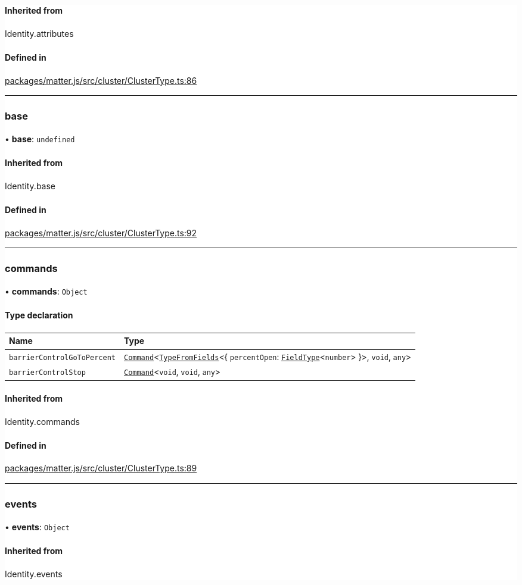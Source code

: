 #### Inherited from

Identity.attributes

#### Defined in

[packages/matter.js/src/cluster/ClusterType.ts:86](https://github.com/project-chip/matter.js/blob/6d3b6a5d957d88a9231d6ecab4bb41f8133112be/packages/matter.js/src/cluster/ClusterType.ts#L86)

___

### base

• **base**: `undefined`

#### Inherited from

Identity.base

#### Defined in

[packages/matter.js/src/cluster/ClusterType.ts:92](https://github.com/project-chip/matter.js/blob/6d3b6a5d957d88a9231d6ecab4bb41f8133112be/packages/matter.js/src/cluster/ClusterType.ts#L92)

___

### commands

• **commands**: `Object`

#### Type declaration

| Name | Type |
| :------ | :------ |
| `barrierControlGoToPercent` | [`Command`](cluster_export.Command.md)\<[`TypeFromFields`](../modules/tlv_export.md#typefromfields)\<\{ `percentOpen`: [`FieldType`](tlv_export.FieldType.md)\<`number`\>  }\>, `void`, `any`\> |
| `barrierControlStop` | [`Command`](cluster_export.Command.md)\<`void`, `void`, `any`\> |

#### Inherited from

Identity.commands

#### Defined in

[packages/matter.js/src/cluster/ClusterType.ts:89](https://github.com/project-chip/matter.js/blob/6d3b6a5d957d88a9231d6ecab4bb41f8133112be/packages/matter.js/src/cluster/ClusterType.ts#L89)

___

### events

• **events**: `Object`

#### Inherited from

Identity.events
